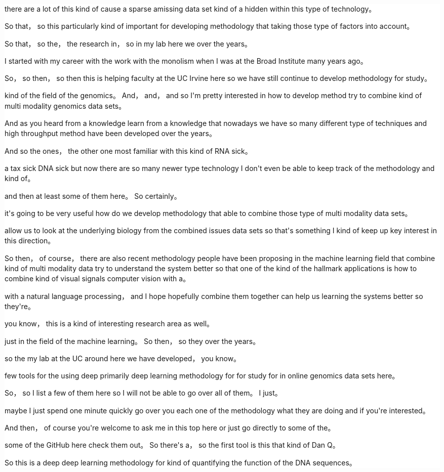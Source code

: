  there are a lot of this kind of cause a sparse amissing data set kind of a hidden within this type of technology。

 So that， so this particularly kind of important for developing methodology that taking those type of factors into account。

 So that， so the， the research in， so in my lab here we over the years。

 I started with my career with the work with the monolism when I was at the Broad Institute many years ago。

 So， so then， so then this is helping faculty at the UC Irvine here so we have still continue to develop methodology for study。

 kind of the field of the genomics。 And， and， and so I'm pretty interested in how to develop method try to combine kind of multi modality genomics data sets。

 And as you heard from a knowledge learn from a knowledge that nowadays we have so many different type of techniques and high throughput method have been developed over the years。

 And so the ones， the other one most familiar with this kind of RNA sick。

 a tax sick DNA sick but now there are so many newer type technology I don't even be able to keep track of the methodology and kind of。

 and then at least some of them here。 So certainly。

 it's going to be very useful how do we develop methodology that able to combine those type of multi modality data sets。

 allow us to look at the underlying biology from the combined issues data sets so that's something I kind of keep up key interest in this direction。

 So then， of course， there are also recent methodology people have been proposing in the machine learning field that combine kind of multi modality data try to understand the system better so that one of the kind of the hallmark applications is how to combine kind of visual signals computer vision with a。

 with a natural language processing， and I hope hopefully combine them together can help us learning the systems better so they're。

 you know， this is a kind of interesting research area as well。

 just in the field of the machine learning。 So then， so they over the years。

 so the my lab at the UC around here we have developed， you know。

 few tools for the using deep primarily deep learning methodology for for study for in online genomics data sets here。

 So， so I list a few of them here so I will not be able to go over all of them。 I just。

 maybe I just spend one minute quickly go over you each one of the methodology what they are doing and if you're interested。

 And then， of course you're welcome to ask me in this top here or just go directly to some of the。

 some of the GitHub here check them out。 So there's a， so the first tool is this that kind of Dan Q。

 So this is a deep deep learning methodology for kind of quantifying the function of the DNA sequences。
